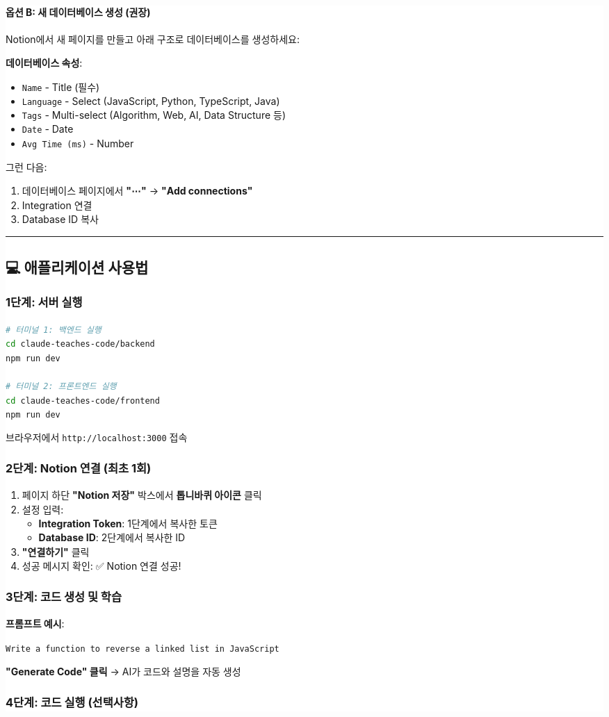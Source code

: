 #### 옵션 B: 새 데이터베이스 생성 (권장)

Notion에서 새 페이지를 만들고 아래 구조로 데이터베이스를 생성하세요:

**데이터베이스 속성**:
- `Name` - Title (필수)
- `Language` - Select (JavaScript, Python, TypeScript, Java)
- `Tags` - Multi-select (Algorithm, Web, AI, Data Structure 등)
- `Date` - Date
- `Avg Time (ms)` - Number

그런 다음:
1. 데이터베이스 페이지에서 **"⋯"** → **"Add connections"**
2. Integration 연결
3. Database ID 복사

---

## 💻 애플리케이션 사용법

### 1단계: 서버 실행

```bash
# 터미널 1: 백엔드 실행
cd claude-teaches-code/backend
npm run dev

# 터미널 2: 프론트엔드 실행
cd claude-teaches-code/frontend
npm run dev
```

브라우저에서 `http://localhost:3000` 접속

### 2단계: Notion 연결 (최초 1회)

1. 페이지 하단 **"Notion 저장"** 박스에서 **톱니바퀴 아이콘** 클릭
2. 설정 입력:
   - **Integration Token**: 1단계에서 복사한 토큰
   - **Database ID**: 2단계에서 복사한 ID
3. **"연결하기"** 클릭
4. 성공 메시지 확인: ✅ Notion 연결 성공!

### 3단계: 코드 생성 및 학습

**프롬프트 예시**:
```
Write a function to reverse a linked list in JavaScript
```

**"Generate Code" 클릭** → AI가 코드와 설명을 자동 생성

### 4단계: 코드 실행 (선택사항)
